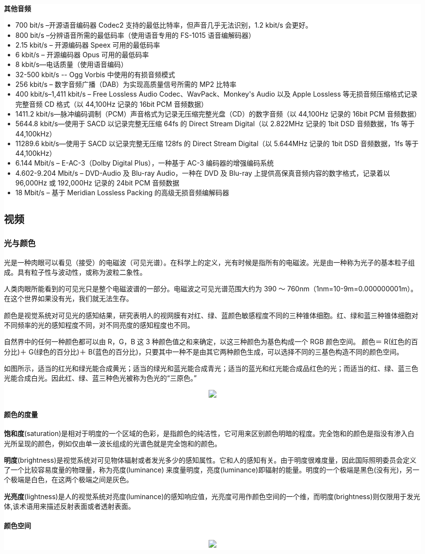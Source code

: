 **其他音频**

- 700 bit/s –开源语音编码器 Codec2 支持的最低比特率，但声音几乎无法识别，1.2 kbit/s 会更好。
- 800 bit/s –分辨语音所需的最低码率（使用语音专用的 FS-1015 语音编解码器）
- 2.15 kbit/s – 开源编码器 Speex 可用的最低码率
- 6 kbit/s – 开源编码器 Opus 可用的最低码率
- 8 kbit/s—电话质量（使用语音编码）
- 32-500 kbit/s -- Ogg Vorbis 中使用的有损音频模式
- 256 kbit/s – 数字音频广播（DAB）为实现高质量信号所需的 MP2 比特率
- 400 kbit/s–1,411 kbit/s – Free Lossless Audio Codec、WavPack、Monkey's Audio 以及 Apple Lossless 等无损音频压缩格式记录完整音频 CD 格式（以 44,100Hz 记录的 16bit PCM 音频数据）
- 1411.2 kbit/s—脉冲编码调制（PCM）声音格式为记录无压缩完整光盘（CD）的数字音频（以 44,100Hz 记录的 16bit PCM 音频数据）
- 5644.8 kbit/s—使用于 SACD 以记录完整无压缩 64fs 的 Direct Stream Digital（以 2.822MHz 记录的 1bit DSD 音频数据，1fs 等于 44,100kHz）
- 11289.6 kbit/s—使用于 SACD 以记录完整无压缩 128fs 的 Direct Stream Digital（以 5.644MHz 记录的 1bit DSD 音频数据，1fs 等于 44,100kHz）
- 6.144 Mbit/s – E-AC-3（Dolby Digital Plus），一种基于 AC-3 编码器的增强编码系统
- 4.602-9.204 Mbit/s – DVD-Audio 及 Blu-ray Audio，一种在 DVD 及 Blu-ray 上提供高保真音频内容的数字格式，记录着以 96,000Hz 或 192,000Hz 记录的 24bit PCM 音频数据
- 18 Mbit/s – 基于 Meridian Lossless Packing 的高级无损音频编解码器

## 视频

### 光与颜色

光是一种肉眼可以看见（接受）的电磁波（可见光谱）。在科学上的定义，光有时候是指所有的电磁波。光是由一种称为光子的基本粒子组成。具有粒子性与波动性，或称为波粒二象性。

人类肉眼所能看到的可见光只是整个电磁波谱的一部分。电磁波之可见光谱范围大约为 390 ～ 760nm（1nm=10-9m=0.000000001m）。
在这个世界如果没有光，我们就无法生存。

颜色是视觉系统对可见光的感知结果，研究表明人的视网膜有对红、绿、蓝颜色敏感程度不同的三种锥体细胞。红、绿和蓝三种锥体细胞对不同频率的光的感知程度不同，对不同亮度的感知程度也不同。

自然界中的任何一种颜色都可以由 R，G，B 这 3 种颜色值之和来确定，以这三种颜色为基色构成一个 RGB 颜色空间。
颜色＝ R(红色的百分比)＋ G(绿色的百分比)＋ B(蓝色的百分比)，只要其中一种不是由其它两种颜色生成，可以选择不同的三基色构造不同的颜色空间。

如图所示，适当的红光和绿光能合成黄光；适当的绿光和蓝光能合成青光；适当的蓝光和红光能合成品红色的光；而适当的红、绿、蓝三色光能合成白光。因此红、绿、蓝三种色光被称为色光的“三原色。”

<p style="text-align: center;"><img src="https://upload-images.jianshu.io/upload_images/790890-f5981f7f2c7c97e5.png" /></p>

#### 颜色的度量

**饱和度**(saturation)是相对于明度的一个区域的色彩，是指颜色的纯洁性，它可用来区别颜色明暗的程度。完全饱和的颜色是指没有渗入白光所呈现的颜色，例如仅由单一波长组成的光谱色就是完全饱和的颜色。

**明度**(brightness)是视觉系统对可见物体辐射或者发光多少的感知属性。它和人的感知有关。由于明度很难度量，因此国际照明委员会定义了一个比较容易度量的物理量，称为亮度(luminance) 来度量明度，亮度(luminance)即辐射的能量。明度的一个极端是黑色(没有光)，另一个极端是白色，在这两个极端之间是灰色。

**光亮度**(lightness)是人的视觉系统对亮度(luminance)的感知响应值，光亮度可用作颜色空间的一个维，而明度(brightness)则仅限用于发光体,该术语用来描述反射表面或者透射表面。

#### 颜色空间

<p style="text-align: center;"><img src="https://upload-images.jianshu.io/upload_images/790890-77f9658ce7ce3713.png" /></p>

